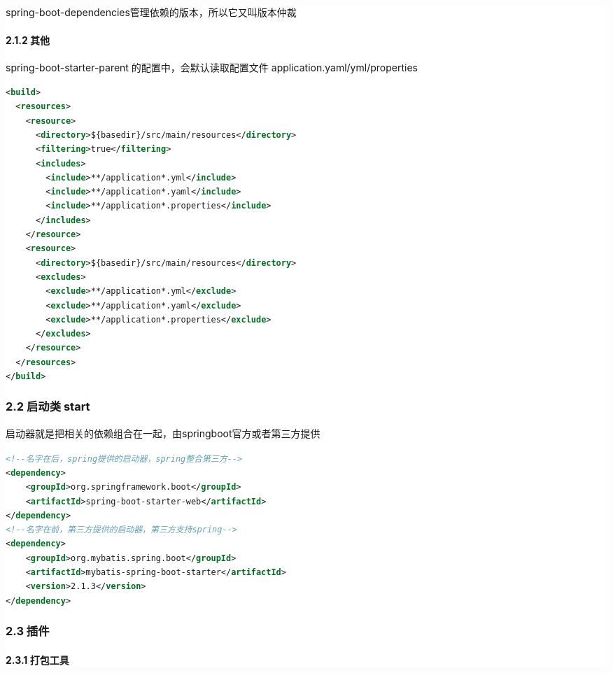 spring-boot-dependencies管理依赖的版本，所以它又叫版本仲裁

#### 2.1.2 其他

spring-boot-starter-parent 的配置中，会默认读取配置文件 application.yaml/yml/properties

```xml
<build>
  <resources>
    <resource>
      <directory>${basedir}/src/main/resources</directory>
      <filtering>true</filtering>
      <includes>
        <include>**/application*.yml</include>
        <include>**/application*.yaml</include>
        <include>**/application*.properties</include>
      </includes>
    </resource>
    <resource>
      <directory>${basedir}/src/main/resources</directory>
      <excludes>
        <exclude>**/application*.yml</exclude>
        <exclude>**/application*.yaml</exclude>
        <exclude>**/application*.properties</exclude>
      </excludes>
    </resource>
  </resources>
</build>
```



### 2.2 启动类 start

启动器就是把相关的依赖组合在一起，由springboot官方或者第三方提供

```xml
<!--名字在后，spring提供的启动器，spring整合第三方-->
<dependency>
    <groupId>org.springframework.boot</groupId>
    <artifactId>spring-boot-starter-web</artifactId>
</dependency>
<!--名字在前，第三方提供的启动器，第三方支持spring-->
<dependency>
    <groupId>org.mybatis.spring.boot</groupId>
    <artifactId>mybatis-spring-boot-starter</artifactId>
    <version>2.1.3</version>
</dependency>
```



### 2.3 插件

#### 2.3.1 打包工具
